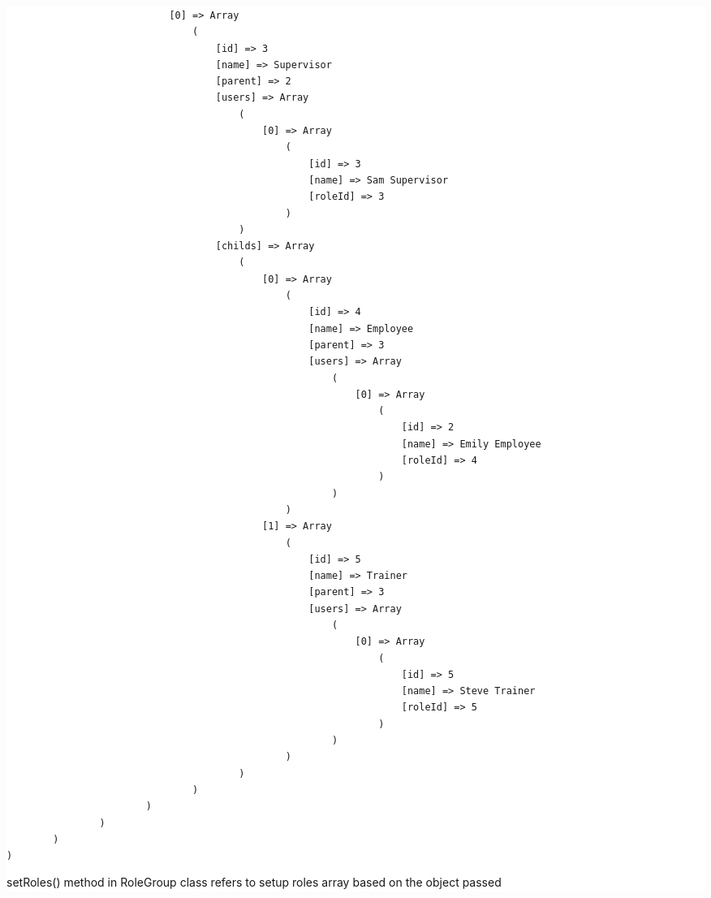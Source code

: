 ```
                            [0] => Array
                                (
                                    [id] => 3
                                    [name] => Supervisor
                                    [parent] => 2
                                    [users] => Array
                                        (
                                            [0] => Array
                                                (
                                                    [id] => 3
                                                    [name] => Sam Supervisor
                                                    [roleId] => 3
                                                )
                                        )
                                    [childs] => Array
                                        (
                                            [0] => Array
                                                (
                                                    [id] => 4
                                                    [name] => Employee
                                                    [parent] => 3
                                                    [users] => Array
                                                        (
                                                            [0] => Array
                                                                (
                                                                    [id] => 2
                                                                    [name] => Emily Employee
                                                                    [roleId] => 4
                                                                )
                                                        )
                                                )
                                            [1] => Array
                                                (
                                                    [id] => 5
                                                    [name] => Trainer
                                                    [parent] => 3
                                                    [users] => Array
                                                        (
                                                            [0] => Array
                                                                (
                                                                    [id] => 5
                                                                    [name] => Steve Trainer
                                                                    [roleId] => 5
                                                                )
                                                        )
                                                )
                                        )
                                )
                        )
                )
        )
)
```
setRoles() method in RoleGroup class refers to setup roles array based on the object passed
